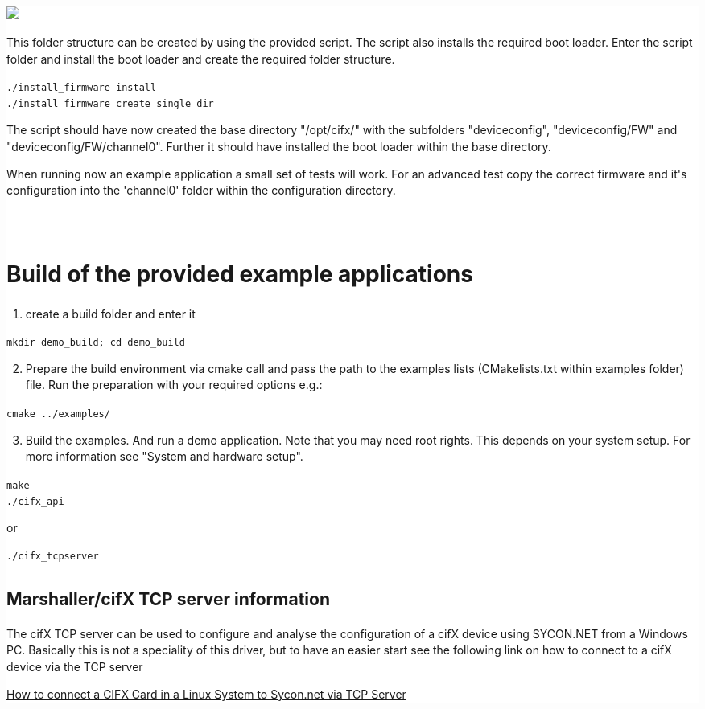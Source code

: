 ![](doc/drv_config.png)

This folder structure can be created by using the provided script. The script also installs the required boot loader.
Enter the script folder and install the boot loader and create the required folder structure.
```
./install_firmware install
./install_firmware create_single_dir
```

The script should have now created the base directory "/opt/cifx/" with the subfolders "deviceconfig", "deviceconfig/FW" and "deviceconfig/FW/channel0". Further it should have installed the boot loader within the base directory.

When running now an example application a small set of tests will work. For an advanced test copy the correct firmware and it's configuration into the 'channel0' folder within the configuration directory.

<br>

# Build of the provided example applications
1. create a build folder and enter it
```
mkdir demo_build; cd demo_build
```
2. Prepare the build environment via cmake call and pass the path to the examples lists (CMakelists.txt within examples folder) file.
Run the preparation with your required options e.g.:
```
cmake ../examples/
```
3. Build the examples. And run a demo application. Note that you may need root rights. This depends on your system setup. For more information see "System and hardware setup".
```
make
./cifx_api
```
or
```
./cifx_tcpserver
```

## Marshaller/cifX TCP server information

The cifX TCP server can be used to configure and analyse the configuration of a cifX device using SYCON.NET from a Windows PC.
Basically this is not a speciality of this driver, but to have an easier start see the following link on how to connect to a cifX device via the TCP server

[How to connect a CIFX Card in a Linux System to Sycon.net via TCP Server](https://hilscher.atlassian.net/wiki/x/t8tRBw)
